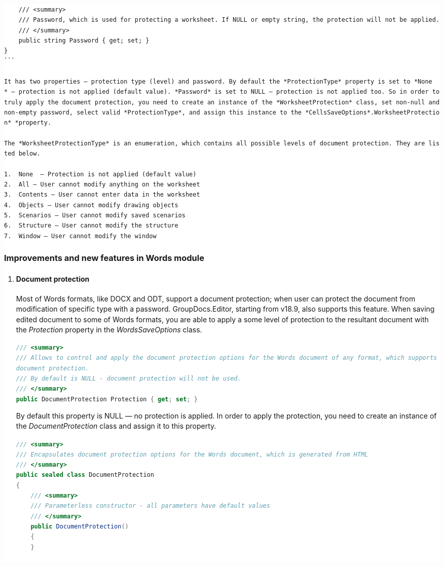         /// <summary>
        /// Password, which is used for protecting a worksheet. If NULL or empty string, the protection will not be applied.
        /// </summary>
        public string Password { get; set; }
    }
    ```
    
    It has two properties — protection type (level) and password. By default the *ProtectionType* property is set to *None* — protection is not applied (default value). *Password* is set to NULL — protection is not applied too. So in order to truly apply the document protection, you need to create an instance of the *WorksheetProtection* class, set non-null and non-empty password, select valid *ProtectionType*, and assign this instance to the *CellsSaveOptions*.WorksheetProtection* *property.
    
    The *WorksheetProtectionType* is an enumeration, which contains all possible levels of document protection. They are listed below.
    
    1.  None  — Protection is not applied (default value)
    2.  All — User cannot modify anything on the worksheet
    3.  Contents — User cannot enter data in the worksheet
    4.  Objects — User cannot modify drawing objects
    5.  Scenarios — User cannot modify saved scenarios
    6.  Structure — User cannot modify the structure
    7.  Window — User cannot modify the window

### Improvements and new features in Words module

1.  #### Document protection
    
    Most of Words formats, like DOCX and ODT, support a document protection; when user can protect the document from modification of specific type with a password. GroupDocs.Editor, starting from v18.9, also supports this feature. When saving edited document to some of Words formats, you are able to apply a some level of protection to the resultant document with the *Protection* property in the *WordsSaveOptions* class.
    
    ```csharp
    /// <summary>
    /// Allows to control and apply the document protection options for the Words document of any format, which supports document protection. 
    /// By default is NULL - document protection will not be used.
    /// </summary>
    public DocumentProtection Protection { get; set; }
    ```
    
    By default this property is NULL — no protection is applied. In order to apply the protection, you need to create an instance of the *DocumentProtection* class and assign it to this property.
    
    ```csharp
    /// <summary>
    /// Encapsulates document protection options for the Words document, which is generated from HTML
    /// </summary>
    public sealed class DocumentProtection
    {
        /// <summary>
        /// Parameterless constructor - all parameters have default values
        /// </summary>
        public DocumentProtection()
        {
        }
     